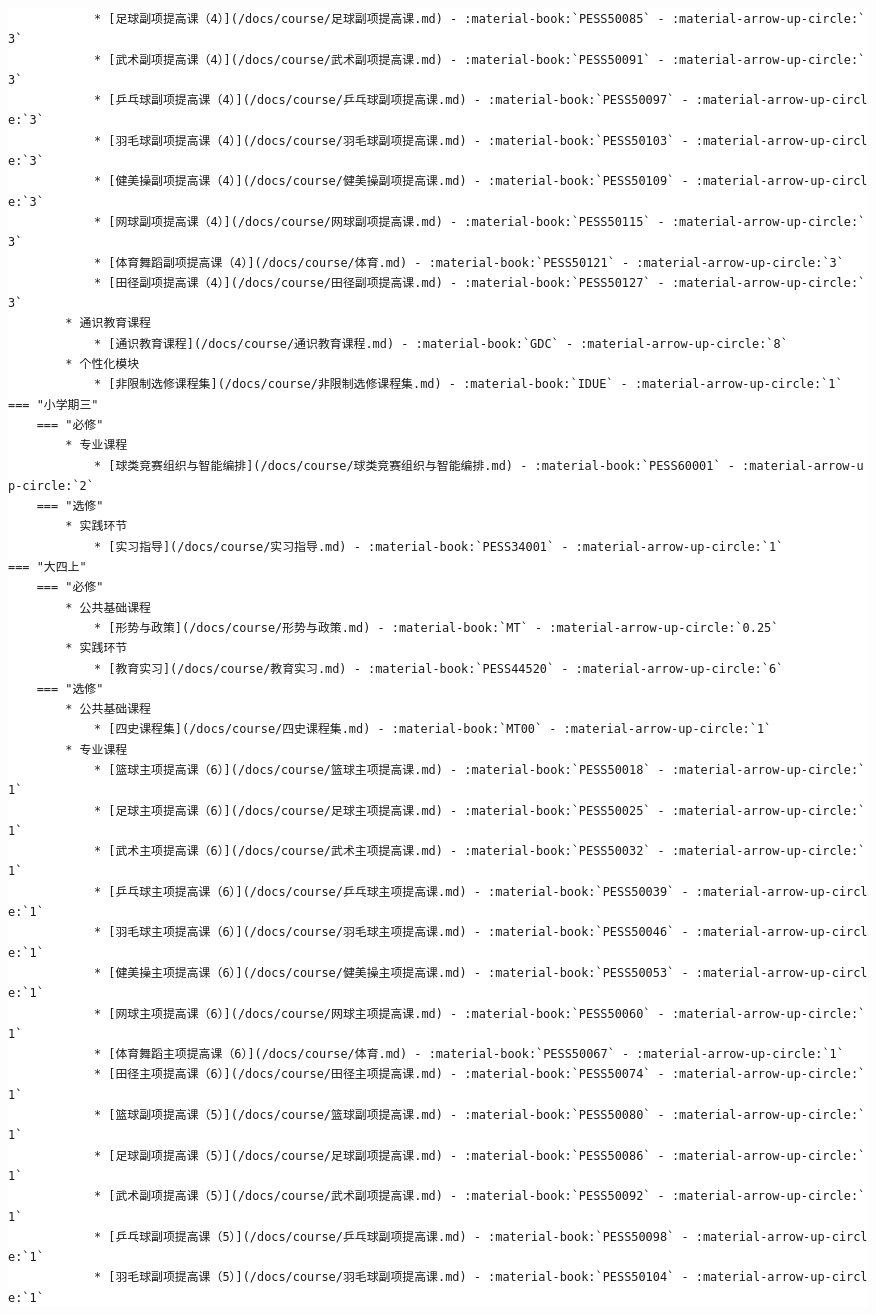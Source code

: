                 * [足球副项提高课（4）](/docs/course/足球副项提高课.md) - :material-book:`PESS50085` - :material-arrow-up-circle:`3`  
                * [武术副项提高课（4）](/docs/course/武术副项提高课.md) - :material-book:`PESS50091` - :material-arrow-up-circle:`3`  
                * [乒乓球副项提高课（4）](/docs/course/乒乓球副项提高课.md) - :material-book:`PESS50097` - :material-arrow-up-circle:`3`  
                * [羽毛球副项提高课（4）](/docs/course/羽毛球副项提高课.md) - :material-book:`PESS50103` - :material-arrow-up-circle:`3`  
                * [健美操副项提高课（4）](/docs/course/健美操副项提高课.md) - :material-book:`PESS50109` - :material-arrow-up-circle:`3`  
                * [网球副项提高课（4）](/docs/course/网球副项提高课.md) - :material-book:`PESS50115` - :material-arrow-up-circle:`3`  
                * [体育舞蹈副项提高课（4）](/docs/course/体育.md) - :material-book:`PESS50121` - :material-arrow-up-circle:`3`  
                * [田径副项提高课（4）](/docs/course/田径副项提高课.md) - :material-book:`PESS50127` - :material-arrow-up-circle:`3`  
            * 通识教育课程
                * [通识教育课程](/docs/course/通识教育课程.md) - :material-book:`GDC` - :material-arrow-up-circle:`8`  
            * 个性化模块
                * [非限制选修课程集](/docs/course/非限制选修课程集.md) - :material-book:`IDUE` - :material-arrow-up-circle:`1`  
    === "小学期三"  
        === "必修"  
            * 专业课程
                * [球类竞赛组织与智能编排](/docs/course/球类竞赛组织与智能编排.md) - :material-book:`PESS60001` - :material-arrow-up-circle:`2`  
        === "选修"  
            * 实践环节
                * [实习指导](/docs/course/实习指导.md) - :material-book:`PESS34001` - :material-arrow-up-circle:`1`  
    === "大四上"  
        === "必修"  
            * 公共基础课程
                * [形势与政策](/docs/course/形势与政策.md) - :material-book:`MT` - :material-arrow-up-circle:`0.25`  
            * 实践环节
                * [教育实习](/docs/course/教育实习.md) - :material-book:`PESS44520` - :material-arrow-up-circle:`6`  
        === "选修"  
            * 公共基础课程
                * [四史课程集](/docs/course/四史课程集.md) - :material-book:`MT00` - :material-arrow-up-circle:`1`  
            * 专业课程
                * [篮球主项提高课（6）](/docs/course/篮球主项提高课.md) - :material-book:`PESS50018` - :material-arrow-up-circle:`1`  
                * [足球主项提高课（6）](/docs/course/足球主项提高课.md) - :material-book:`PESS50025` - :material-arrow-up-circle:`1`  
                * [武术主项提高课（6）](/docs/course/武术主项提高课.md) - :material-book:`PESS50032` - :material-arrow-up-circle:`1`  
                * [乒乓球主项提高课（6）](/docs/course/乒乓球主项提高课.md) - :material-book:`PESS50039` - :material-arrow-up-circle:`1`  
                * [羽毛球主项提高课（6）](/docs/course/羽毛球主项提高课.md) - :material-book:`PESS50046` - :material-arrow-up-circle:`1`  
                * [健美操主项提高课（6）](/docs/course/健美操主项提高课.md) - :material-book:`PESS50053` - :material-arrow-up-circle:`1`  
                * [网球主项提高课（6）](/docs/course/网球主项提高课.md) - :material-book:`PESS50060` - :material-arrow-up-circle:`1`  
                * [体育舞蹈主项提高课（6）](/docs/course/体育.md) - :material-book:`PESS50067` - :material-arrow-up-circle:`1`  
                * [田径主项提高课（6）](/docs/course/田径主项提高课.md) - :material-book:`PESS50074` - :material-arrow-up-circle:`1`  
                * [篮球副项提高课（5）](/docs/course/篮球副项提高课.md) - :material-book:`PESS50080` - :material-arrow-up-circle:`1`  
                * [足球副项提高课（5）](/docs/course/足球副项提高课.md) - :material-book:`PESS50086` - :material-arrow-up-circle:`1`  
                * [武术副项提高课（5）](/docs/course/武术副项提高课.md) - :material-book:`PESS50092` - :material-arrow-up-circle:`1`  
                * [乒乓球副项提高课（5）](/docs/course/乒乓球副项提高课.md) - :material-book:`PESS50098` - :material-arrow-up-circle:`1`  
                * [羽毛球副项提高课（5）](/docs/course/羽毛球副项提高课.md) - :material-book:`PESS50104` - :material-arrow-up-circle:`1`  